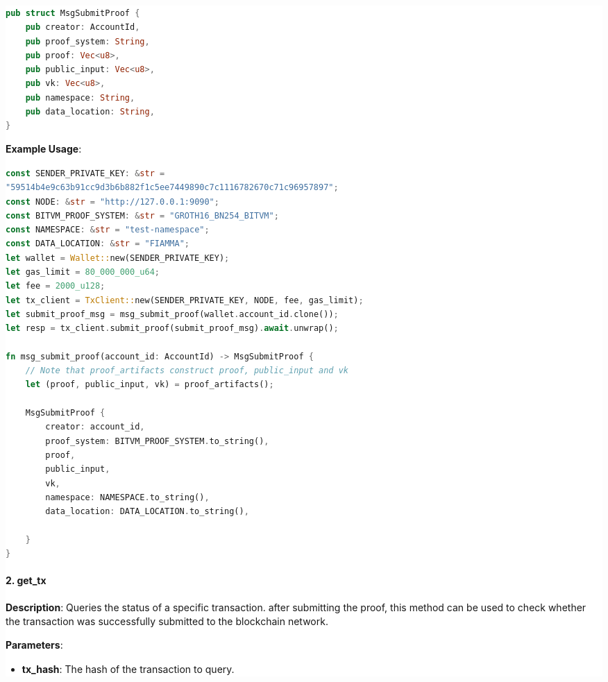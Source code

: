 ```rust
pub struct MsgSubmitProof {
    pub creator: AccountId,
    pub proof_system: String,
    pub proof: Vec<u8>,
    pub public_input: Vec<u8>,
    pub vk: Vec<u8>,
    pub namespace: String,
    pub data_location: String,
} 
```

**Example Usage**:

```rust
const SENDER_PRIVATE_KEY: &str =
"59514b4e9c63b91cc9d3b6b882f1c5ee7449890c7c1116782670c71c96957897";
const NODE: &str = "http://127.0.0.1:9090";
const BITVM_PROOF_SYSTEM: &str = "GROTH16_BN254_BITVM";
const NAMESPACE: &str = "test-namespace";
const DATA_LOCATION: &str = "FIAMMA";
let wallet = Wallet::new(SENDER_PRIVATE_KEY);
let gas_limit = 80_000_000_u64;
let fee = 2000_u128;
let tx_client = TxClient::new(SENDER_PRIVATE_KEY, NODE, fee, gas_limit);
let submit_proof_msg = msg_submit_proof(wallet.account_id.clone());
let resp = tx_client.submit_proof(submit_proof_msg).await.unwrap();

fn msg_submit_proof(account_id: AccountId) -> MsgSubmitProof {
    // Note that proof_artifacts construct proof, public_input and vk
    let (proof, public_input, vk) = proof_artifacts();

    MsgSubmitProof {
        creator: account_id,
        proof_system: BITVM_PROOF_SYSTEM.to_string(),
        proof,
        public_input,
        vk,
        namespace: NAMESPACE.to_string(),
        data_location: DATA_LOCATION.to_string(),
    
    }
}
```

#### 2. get\_tx

**Description**: Queries the status of a specific transaction. after submitting the proof, this method can be used to check whether the transaction was successfully submitted to the blockchain network.

**Parameters**:

* **tx\_hash**: The hash of the transaction to query.
